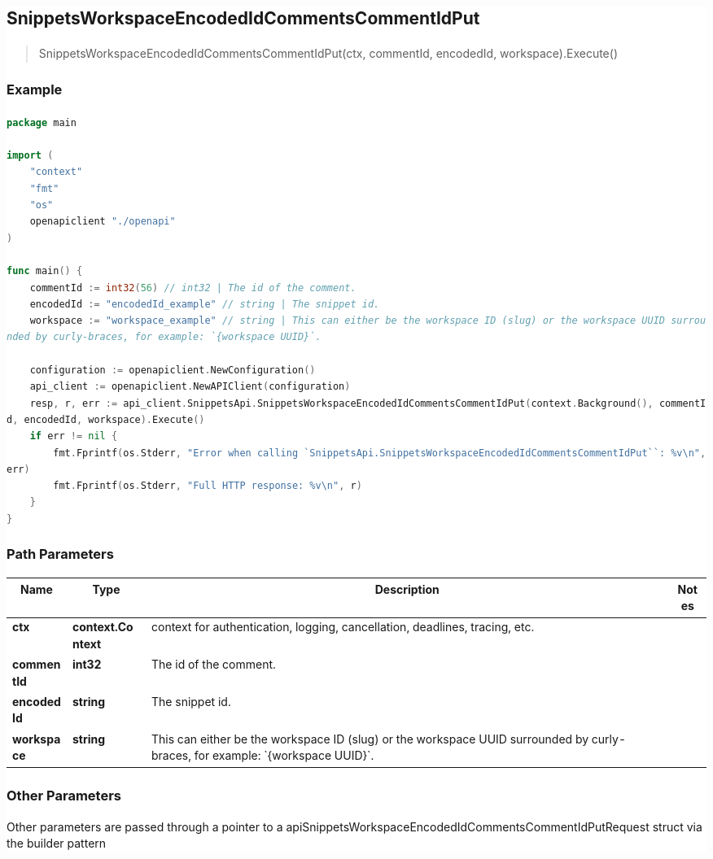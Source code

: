
## SnippetsWorkspaceEncodedIdCommentsCommentIdPut

> SnippetsWorkspaceEncodedIdCommentsCommentIdPut(ctx, commentId, encodedId, workspace).Execute()





### Example

```go
package main

import (
    "context"
    "fmt"
    "os"
    openapiclient "./openapi"
)

func main() {
    commentId := int32(56) // int32 | The id of the comment.
    encodedId := "encodedId_example" // string | The snippet id.
    workspace := "workspace_example" // string | This can either be the workspace ID (slug) or the workspace UUID surrounded by curly-braces, for example: `{workspace UUID}`. 

    configuration := openapiclient.NewConfiguration()
    api_client := openapiclient.NewAPIClient(configuration)
    resp, r, err := api_client.SnippetsApi.SnippetsWorkspaceEncodedIdCommentsCommentIdPut(context.Background(), commentId, encodedId, workspace).Execute()
    if err != nil {
        fmt.Fprintf(os.Stderr, "Error when calling `SnippetsApi.SnippetsWorkspaceEncodedIdCommentsCommentIdPut``: %v\n", err)
        fmt.Fprintf(os.Stderr, "Full HTTP response: %v\n", r)
    }
}
```

### Path Parameters


Name | Type | Description  | Notes
------------- | ------------- | ------------- | -------------
**ctx** | **context.Context** | context for authentication, logging, cancellation, deadlines, tracing, etc.
**commentId** | **int32** | The id of the comment. | 
**encodedId** | **string** | The snippet id. | 
**workspace** | **string** | This can either be the workspace ID (slug) or the workspace UUID surrounded by curly-braces, for example: &#x60;{workspace UUID}&#x60;.  | 

### Other Parameters

Other parameters are passed through a pointer to a apiSnippetsWorkspaceEncodedIdCommentsCommentIdPutRequest struct via the builder pattern
